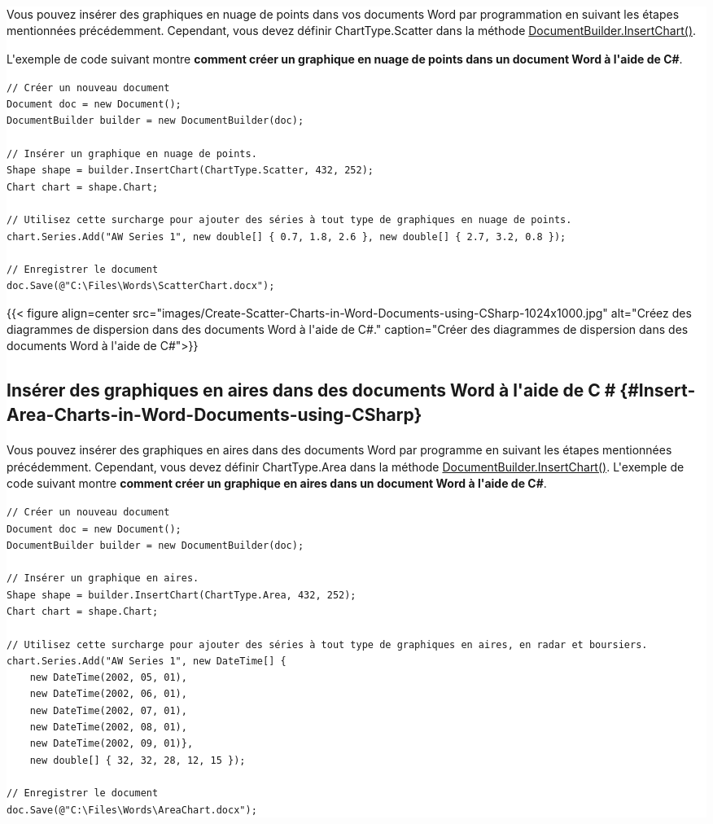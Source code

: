 Vous pouvez insérer des graphiques en nuage de points dans vos documents Word par programmation en suivant les étapes mentionnées précédemment. Cependant, vous devez définir ChartType.Scatter dans la méthode [DocumentBuilder.InsertChart()][21].

L'exemple de code suivant montre **comment créer un graphique en nuage de points dans un document Word à l'aide de C#**.

```
// Créer un nouveau document
Document doc = new Document();
DocumentBuilder builder = new DocumentBuilder(doc);

// Insérer un graphique en nuage de points.
Shape shape = builder.InsertChart(ChartType.Scatter, 432, 252);
Chart chart = shape.Chart;

// Utilisez cette surcharge pour ajouter des séries à tout type de graphiques en nuage de points.
chart.Series.Add("AW Series 1", new double[] { 0.7, 1.8, 2.6 }, new double[] { 2.7, 3.2, 0.8 });

// Enregistrer le document
doc.Save(@"C:\Files\Words\ScatterChart.docx");
```

{{< figure align=center src="images/Create-Scatter-Charts-in-Word-Documents-using-CSharp-1024x1000.jpg" alt="Créez des diagrammes de dispersion dans des documents Word à l'aide de C#." caption="Créer des diagrammes de dispersion dans des documents Word à l'aide de C#">}}
 

## Insérer des graphiques en aires dans des documents Word à l'aide de C # {#Insert-Area-Charts-in-Word-Documents-using-CSharp}

Vous pouvez insérer des graphiques en aires dans des documents Word par programme en suivant les étapes mentionnées précédemment. Cependant, vous devez définir ChartType.Area dans la méthode [DocumentBuilder.InsertChart()][21].
L'exemple de code suivant montre **comment créer un graphique en aires dans un document Word à l'aide de C#**.

```
// Créer un nouveau document
Document doc = new Document();
DocumentBuilder builder = new DocumentBuilder(doc);

// Insérer un graphique en aires.
Shape shape = builder.InsertChart(ChartType.Area, 432, 252);
Chart chart = shape.Chart;

// Utilisez cette surcharge pour ajouter des séries à tout type de graphiques en aires, en radar et boursiers.
chart.Series.Add("AW Series 1", new DateTime[] {
    new DateTime(2002, 05, 01),
    new DateTime(2002, 06, 01),
    new DateTime(2002, 07, 01),
    new DateTime(2002, 08, 01),
    new DateTime(2002, 09, 01)},
    new double[] { 32, 32, 28, 12, 15 });

// Enregistrer le document
doc.Save(@"C:\Files\Words\AreaChart.docx");
```


 [1]: https://blog.conholdate.com/wp-content/uploads/sites/27/2021/10/create-charts-in-word-documents-using-csharp.jpg
 [2]: #CSharp-API-to-Insert-Charts-in-Word-Documents
 [3]: #Create-Columns-Charts-in-Word-Documents-using-CSharp
 [4]: #Create-Scatter-Charts-in-Word-Documents-using-CSharp
 [5]: #Insert-Area-Charts-in-Word-Documents-using-CSharp
 [6]: #Insert-Bubble-Charts-in-Word-Documents-using-CSharp
 [7]: https://products.aspose.com/words/net/
 [8]: https://apireference.aspose.com/words/net/aspose.words.drawing.charts/charttype
 [9]: https://downloads.aspose.com/words/net
 [10]: https://www.nuget.org/packages/aspose.words
 [11]: https://apireference.aspose.com/words/net/aspose.words/document
 [12]: https://apireference.aspose.com/words/net/aspose.words/documentbuilder
 [13]: https://apireference.aspose.com/words/net/aspose.words/documentbuilder/methods/insertchart
 [14]: https://apireference.aspose.com/words/net/aspose.words.drawing/shape
 [15]: https://apireference.aspose.com/words/net/aspose.words.drawing.charts/chart
 [16]: https://apireference.aspose.com/words/net/aspose.words.drawing/shape/properties/chart
 [17]: https://apireference.aspose.com/words/net/aspose.words.drawing.charts/chartseriescollection
 [18]: https://apireference.aspose.com/words/net/aspose.words.drawing.charts.chartseriescollection/add/methods/3
 [19]: https://apireference.aspose.com/words/net/aspose.words.document/save/methods/2
 [20]: https://blog.conholdate.com/wp-content/uploads/sites/27/2021/10/Create-Columns-Charts-in-Word-Documents-using-CSharp.jpg
 [21]: https://apireference.aspose.com/words/net/aspose.words/documentbuilder/methods/write
 [22]: https://blog.conholdate.com/wp-content/uploads/sites/27/2021/10/Create-Scatter-Charts-in-Word-Documents-using-CSharp.jpg
 [23]: https://blog.conholdate.com/wp-content/uploads/sites/27/2021/10/Insert-Area-Charts-in-Word-Documents-using-CSharp.jpg
 [24]: https://blog.conholdate.com/wp-content/uploads/sites/27/2021/10/Insert-Bubble-Charts-in-Word-Documents-using-CSharp.jpg
 [25]: https://purchase.groupdocs.com/temporary-license
 [26]: https://docs.aspose.com/words/net/
 [27]: https://forum.aspose.com/c/words/8
 [28]: https://blog.aspose.com/2021/03/02/work-with-table-of-contents-in-word-csharp/
